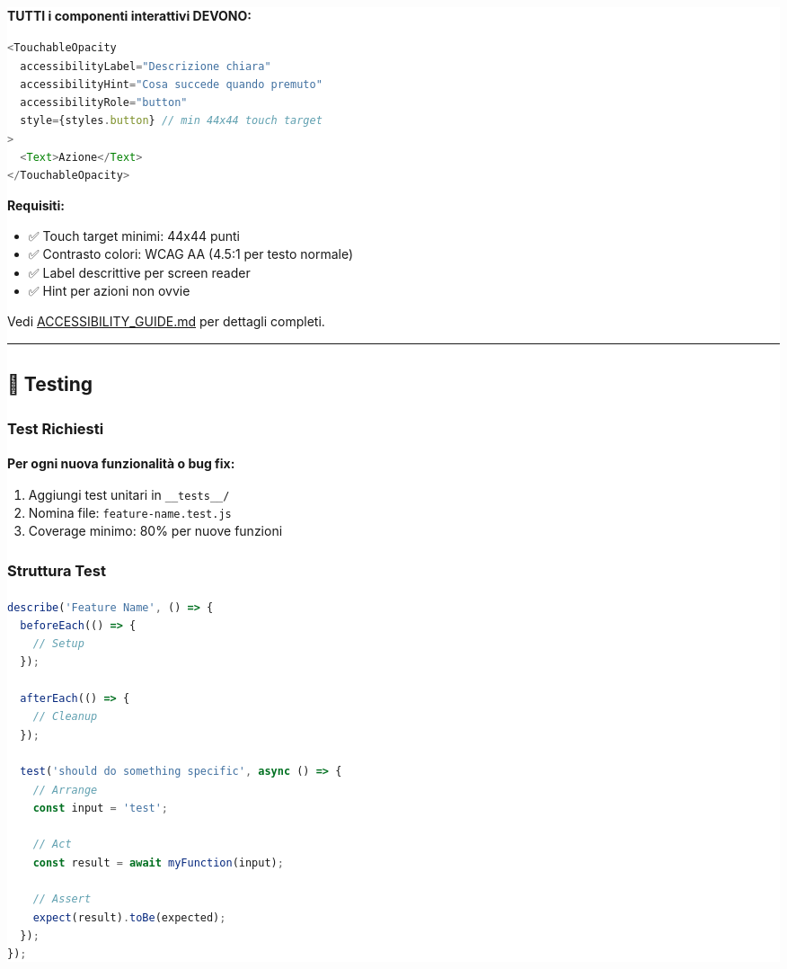 **TUTTI i componenti interattivi DEVONO:**

```javascript
<TouchableOpacity
  accessibilityLabel="Descrizione chiara"
  accessibilityHint="Cosa succede quando premuto"
  accessibilityRole="button"
  style={styles.button} // min 44x44 touch target
>
  <Text>Azione</Text>
</TouchableOpacity>
```

**Requisiti:**
- ✅ Touch target minimi: 44x44 punti
- ✅ Contrasto colori: WCAG AA (4.5:1 per testo normale)
- ✅ Label descrittive per screen reader
- ✅ Hint per azioni non ovvie

Vedi [ACCESSIBILITY_GUIDE.md](ACCESSIBILITY_GUIDE.md) per dettagli completi.

---

## 🧪 Testing

### Test Richiesti

**Per ogni nuova funzionalità o bug fix:**
1. Aggiungi test unitari in `__tests__/`
2. Nomina file: `feature-name.test.js`
3. Coverage minimo: 80% per nuove funzioni

### Struttura Test
```javascript
describe('Feature Name', () => {
  beforeEach(() => {
    // Setup
  });

  afterEach(() => {
    // Cleanup
  });

  test('should do something specific', async () => {
    // Arrange
    const input = 'test';
    
    // Act
    const result = await myFunction(input);
    
    // Assert
    expect(result).toBe(expected);
  });
});
```
